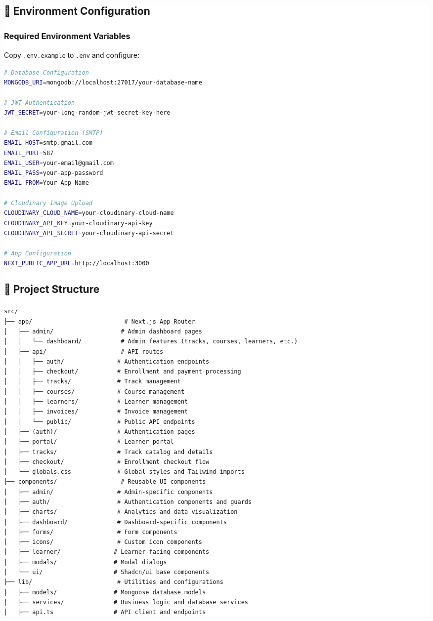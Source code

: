 ## 🔧 Environment Configuration

### Required Environment Variables

Copy `.env.example` to `.env` and configure:

```bash
# Database Configuration
MONGODB_URI=mongodb://localhost:27017/your-database-name

# JWT Authentication
JWT_SECRET=your-long-random-jwt-secret-key-here

# Email Configuration (SMTP)
EMAIL_HOST=smtp.gmail.com
EMAIL_PORT=587
EMAIL_USER=your-email@gmail.com
EMAIL_PASS=your-app-password
EMAIL_FROM=Your-App-Name

# Cloudinary Image Upload
CLOUDINARY_CLOUD_NAME=your-cloudinary-cloud-name
CLOUDINARY_API_KEY=your-cloudinary-api-key
CLOUDINARY_API_SECRET=your-cloudinary-api-secret

# App Configuration
NEXT_PUBLIC_APP_URL=http://localhost:3000
```

## 📁 Project Structure

```
src/
├── app/                          # Next.js App Router
│   ├── admin/                   # Admin dashboard pages
│   │   └── dashboard/           # Admin features (tracks, courses, learners, etc.)
│   ├── api/                     # API routes
│   │   ├── auth/               # Authentication endpoints
│   │   ├── checkout/           # Enrollment and payment processing
│   │   ├── tracks/             # Track management
│   │   ├── courses/            # Course management
│   │   ├── learners/           # Learner management
│   │   ├── invoices/           # Invoice management
│   │   └── public/             # Public API endpoints
│   ├── (auth)/                 # Authentication pages
│   ├── portal/                 # Learner portal
│   ├── tracks/                 # Track catalog and details
│   ├── checkout/               # Enrollment checkout flow
│   └── globals.css             # Global styles and Tailwind imports
├── components/                  # Reusable UI components
│   ├── admin/                  # Admin-specific components
│   ├── auth/                   # Authentication components and guards
│   ├── charts/                 # Analytics and data visualization
│   ├── dashboard/              # Dashboard-specific components
│   ├── forms/                  # Form components
│   ├── icons/                  # Custom icon components
│   ├── learner/               # Learner-facing components
│   ├── modals/                # Modal dialogs
│   └── ui/                    # Shadcn/ui base components
├── lib/                        # Utilities and configurations
│   ├── models/                # Mongoose database models
│   ├── services/              # Business logic and database services
│   ├── api.ts                 # API client and endpoints
```